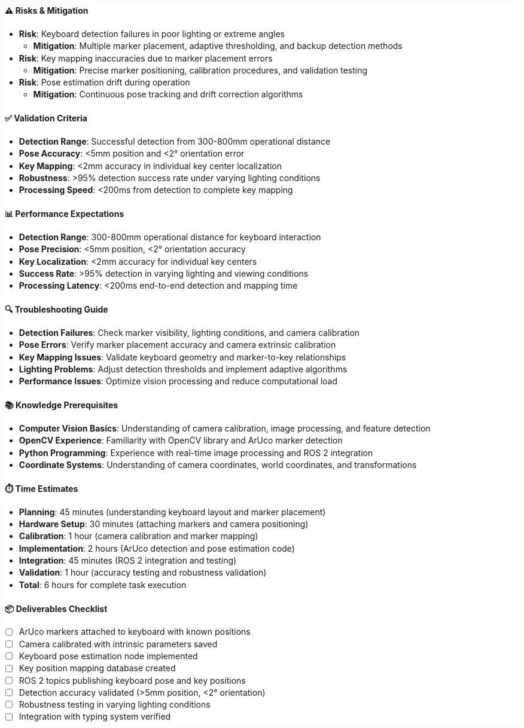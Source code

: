 #### **⚠️ Risks & Mitigation**
- **Risk**: Keyboard detection failures in poor lighting or extreme angles
  - **Mitigation**: Multiple marker placement, adaptive thresholding, and backup detection methods
- **Risk**: Key mapping inaccuracies due to marker placement errors
  - **Mitigation**: Precise marker positioning, calibration procedures, and validation testing
- **Risk**: Pose estimation drift during operation
  - **Mitigation**: Continuous pose tracking and drift correction algorithms

#### **✅ Validation Criteria**
- **Detection Range**: Successful detection from 300-800mm operational distance
- **Pose Accuracy**: <5mm position and <2° orientation error
- **Key Mapping**: <2mm accuracy in individual key center localization
- **Robustness**: >95% detection success rate under varying lighting conditions
- **Processing Speed**: <200ms from detection to complete key mapping

#### **📊 Performance Expectations**
- **Detection Range**: 300-800mm operational distance for keyboard interaction
- **Pose Precision**: <5mm position, <2° orientation accuracy
- **Key Localization**: <2mm accuracy for individual key centers
- **Success Rate**: >95% detection in varying lighting and viewing conditions
- **Processing Latency**: <200ms end-to-end detection and mapping time

#### **🔍 Troubleshooting Guide**
- **Detection Failures**: Check marker visibility, lighting conditions, and camera calibration
- **Pose Errors**: Verify marker placement accuracy and camera extrinsic calibration
- **Key Mapping Issues**: Validate keyboard geometry and marker-to-key relationships
- **Lighting Problems**: Adjust detection thresholds and implement adaptive algorithms
- **Performance Issues**: Optimize vision processing and reduce computational load

#### **📚 Knowledge Prerequisites**
- **Computer Vision Basics**: Understanding of camera calibration, image processing, and feature detection
- **OpenCV Experience**: Familiarity with OpenCV library and ArUco marker detection
- **Python Programming**: Experience with real-time image processing and ROS 2 integration
- **Coordinate Systems**: Understanding of camera coordinates, world coordinates, and transformations

#### **⏱️ Time Estimates**
- **Planning**: 45 minutes (understanding keyboard layout and marker placement)
- **Hardware Setup**: 30 minutes (attaching markers and camera positioning)
- **Calibration**: 1 hour (camera calibration and marker mapping)
- **Implementation**: 2 hours (ArUco detection and pose estimation code)
- **Integration**: 45 minutes (ROS 2 integration and testing)
- **Validation**: 1 hour (accuracy testing and robustness validation)
- **Total**: 6 hours for complete task execution

#### **📦 Deliverables Checklist**
- [ ] ArUco markers attached to keyboard with known positions
- [ ] Camera calibrated with intrinsic parameters saved
- [ ] Keyboard pose estimation node implemented
- [ ] Key position mapping database created
- [ ] ROS 2 topics publishing keyboard pose and key positions
- [ ] Detection accuracy validated (>5mm position, <2° orientation)
- [ ] Robustness testing in varying lighting conditions
- [ ] Integration with typing system verified
